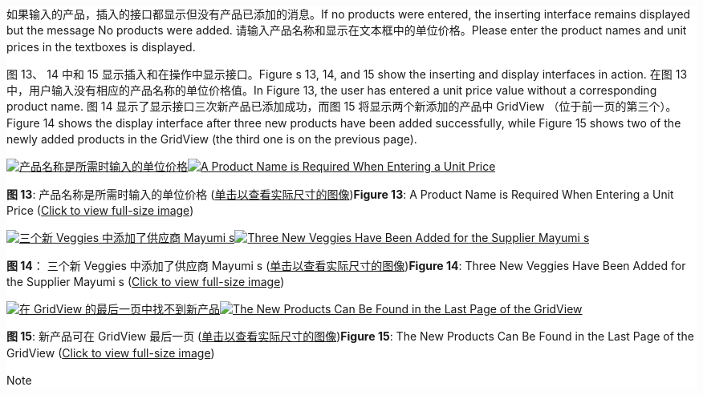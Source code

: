 <span data-ttu-id="2e4dc-298">如果输入的产品，插入的接口都显示但没有产品已添加的消息。</span><span class="sxs-lookup"><span data-stu-id="2e4dc-298">If no products were entered, the inserting interface remains displayed but the message No products were added.</span></span> <span data-ttu-id="2e4dc-299">请输入产品名称和显示在文本框中的单位价格。</span><span class="sxs-lookup"><span data-stu-id="2e4dc-299">Please enter the product names and unit prices in the textboxes is displayed.</span></span>

<span data-ttu-id="2e4dc-300">图 13、 14 中和 15 显示插入和在操作中显示接口。</span><span class="sxs-lookup"><span data-stu-id="2e4dc-300">Figure s 13, 14, and 15 show the inserting and display interfaces in action.</span></span> <span data-ttu-id="2e4dc-301">在图 13 中，用户输入没有相应的产品名称的单位价格值。</span><span class="sxs-lookup"><span data-stu-id="2e4dc-301">In Figure 13, the user has entered a unit price value without a corresponding product name.</span></span> <span data-ttu-id="2e4dc-302">图 14 显示了显示接口三次新产品已添加成功，而图 15 将显示两个新添加的产品中 GridView （位于前一页的第三个）。</span><span class="sxs-lookup"><span data-stu-id="2e4dc-302">Figure 14 shows the display interface after three new products have been added successfully, while Figure 15 shows two of the newly added products in the GridView (the third one is on the previous page).</span></span>


<span data-ttu-id="2e4dc-303">[![产品名称是所需时输入的单位价格](batch-inserting-vb/_static/image38.png)](batch-inserting-vb/_static/image37.png)</span><span class="sxs-lookup"><span data-stu-id="2e4dc-303">[![A Product Name is Required When Entering a Unit Price](batch-inserting-vb/_static/image38.png)](batch-inserting-vb/_static/image37.png)</span></span>

<span data-ttu-id="2e4dc-304">**图 13**: 产品名称是所需时输入的单位价格 ([单击以查看实际尺寸的图像](batch-inserting-vb/_static/image39.png))</span><span class="sxs-lookup"><span data-stu-id="2e4dc-304">**Figure 13**: A Product Name is Required When Entering a Unit Price ([Click to view full-size image](batch-inserting-vb/_static/image39.png))</span></span>


<span data-ttu-id="2e4dc-305">[![三个新 Veggies 中添加了供应商 Mayumi s](batch-inserting-vb/_static/image41.png)](batch-inserting-vb/_static/image40.png)</span><span class="sxs-lookup"><span data-stu-id="2e4dc-305">[![Three New Veggies Have Been Added for the Supplier Mayumi s](batch-inserting-vb/_static/image41.png)](batch-inserting-vb/_static/image40.png)</span></span>

<span data-ttu-id="2e4dc-306">**图 14**： 三个新 Veggies 中添加了供应商 Mayumi s ([单击以查看实际尺寸的图像](batch-inserting-vb/_static/image42.png))</span><span class="sxs-lookup"><span data-stu-id="2e4dc-306">**Figure 14**: Three New Veggies Have Been Added for the Supplier Mayumi s ([Click to view full-size image](batch-inserting-vb/_static/image42.png))</span></span>


<span data-ttu-id="2e4dc-307">[![在 GridView 的最后一页中找不到新产品](batch-inserting-vb/_static/image44.png)](batch-inserting-vb/_static/image43.png)</span><span class="sxs-lookup"><span data-stu-id="2e4dc-307">[![The New Products Can Be Found in the Last Page of the GridView](batch-inserting-vb/_static/image44.png)](batch-inserting-vb/_static/image43.png)</span></span>

<span data-ttu-id="2e4dc-308">**图 15**: 新产品可在 GridView 最后一页 ([单击以查看实际尺寸的图像](batch-inserting-vb/_static/image45.png))</span><span class="sxs-lookup"><span data-stu-id="2e4dc-308">**Figure 15**: The New Products Can Be Found in the Last Page of the GridView ([Click to view full-size image](batch-inserting-vb/_static/image45.png))</span></span>


> [!NOTE]